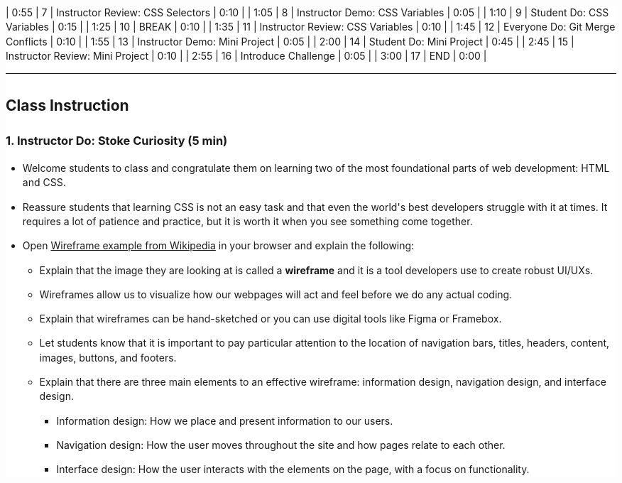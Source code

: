| 0:55  | 7   | Instructor Review: CSS Selectors  | 0:10     |
| 1:05  | 8   | Instructor Demo: CSS Variables    | 0:05     |
| 1:10  | 9   | Student Do: CSS Variables         | 0:15     |
| 1:25  | 10  | BREAK                             | 0:10     |
| 1:35  | 11  | Instructor Review: CSS Variables  | 0:10     |
| 1:45  | 12  | Everyone Do: Git Merge Conflicts  | 0:10     |
| 1:55  | 13  | Instructor Demo: Mini Project     | 0:05     |
| 2:00  | 14  | Student Do: Mini Project          | 0:45     |
| 2:45  | 15  | Instructor Review: Mini Project   | 0:10     |
| 2:55  | 16  | Introduce Challenge               | 0:05     |
| 3:00  | 17  | END                               | 0:00     |

---

## Class Instruction

### 1. Instructor Do: Stoke Curiosity (5 min)

* Welcome students to class and congratulate them on learning two of the most foundational parts of web development: HTML and CSS.

* Reassure students that learning CSS is not an easy task and that even the world's best developers struggle with it at times. It requires a lot of patience and practice, but it is worth it when you see something come together.

* Open [Wireframe example from Wikipedia](https://en.wikipedia.org/wiki/Website_wireframe#/media/File:Profilewireframe.png) in your browser and explain the following:

  * Explain that the image they are looking at is called a **wireframe** and it is a tool developers use to create robust UI/UXs.

  * Wireframes allow us to visualize how our webpages will act and feel before we do any actual coding.

  * Explain that wireframes can be hand-sketched or you can use digital tools like Figma or Framebox.

  * Let students know that it is important to pay particular attention to the location of navigation bars, titles, headers, content, images, buttons, and footers.

  * Explain that there are three main elements to an effective wireframe: information design, navigation design, and interface design.
    
    * Information design: How we place and present information to our users.

    * Navigation design: How the user moves throughout the site and how pages relate to each other.

    * Interface design: How the user interacts with the elements on the page, with a focus on functionality.
